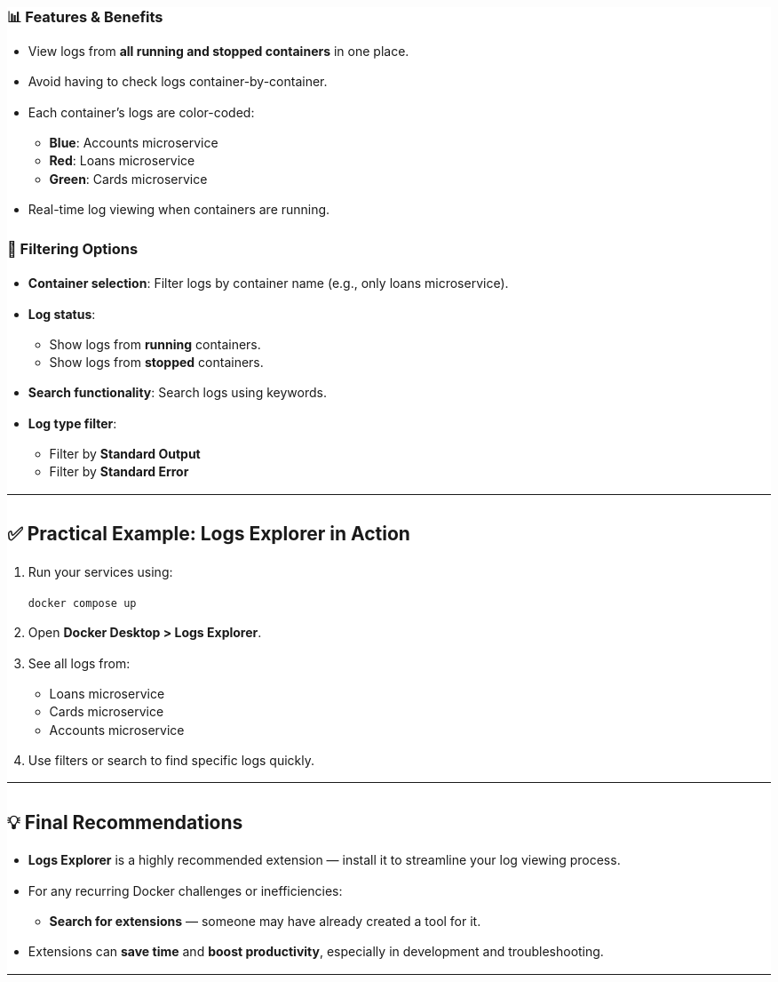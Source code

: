 ### 📊 Features & Benefits

* View logs from **all running and stopped containers** in one place.
* Avoid having to check logs container-by-container.
* Each container’s logs are color-coded:

  * **Blue**: Accounts microservice
  * **Red**: Loans microservice
  * **Green**: Cards microservice
* Real-time log viewing when containers are running.

### 🔧 Filtering Options

* **Container selection**: Filter logs by container name (e.g., only loans microservice).
* **Log status**:

  * Show logs from **running** containers.
  * Show logs from **stopped** containers.
* **Search functionality**: Search logs using keywords.
* **Log type filter**:

  * Filter by **Standard Output**
  * Filter by **Standard Error**

---

## ✅ Practical Example: Logs Explorer in Action

1. Run your services using:

   ```bash
   docker compose up
   ```
2. Open **Docker Desktop > Logs Explorer**.
3. See all logs from:

   * Loans microservice
   * Cards microservice
   * Accounts microservice
4. Use filters or search to find specific logs quickly.

---

## 💡 Final Recommendations

* **Logs Explorer** is a highly recommended extension — install it to streamline your log viewing process.
* For any recurring Docker challenges or inefficiencies:

  * **Search for extensions** — someone may have already created a tool for it.
* Extensions can **save time** and **boost productivity**, especially in development and troubleshooting.

---
